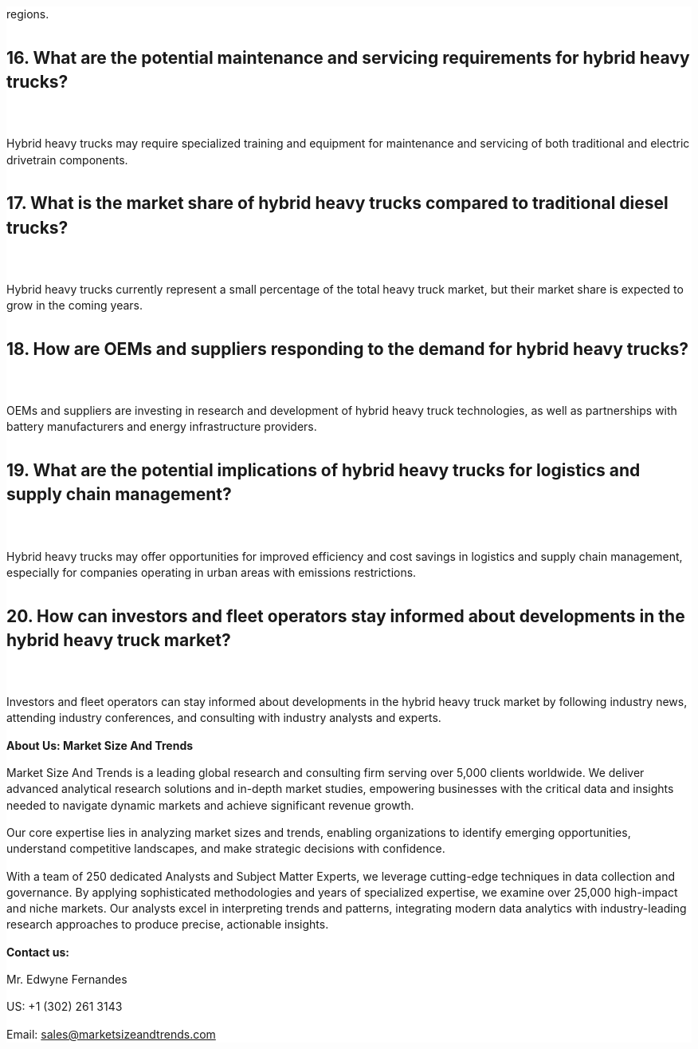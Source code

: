 regions.</p><h2>16. What are the potential maintenance and servicing requirements for hybrid heavy trucks?</h2><p>&nbsp;</p><p>Hybrid heavy trucks may require specialized training and equipment for maintenance and servicing of both traditional and electric drivetrain components.</p><h2>17. What is the market share of hybrid heavy trucks compared to traditional diesel trucks?</h2><p>&nbsp;</p><p>Hybrid heavy trucks currently represent a small percentage of the total heavy truck market, but their market share is expected to grow in the coming years.</p><h2>18. How are OEMs and suppliers responding to the demand for hybrid heavy trucks?</h2><p>&nbsp;</p><p>OEMs and suppliers are investing in research and development of hybrid heavy truck technologies, as well as partnerships with battery manufacturers and energy infrastructure providers.</p><h2>19. What are the potential implications of hybrid heavy trucks for logistics and supply chain management?</h2><p>&nbsp;</p><p>Hybrid heavy trucks may offer opportunities for improved efficiency and cost savings in logistics and supply chain management, especially for companies operating in urban areas with emissions restrictions.</p><h2>20. How can investors and fleet operators stay informed about developments in the hybrid heavy truck market?</h2><p>&nbsp;</p><p>Investors and fleet operators can stay informed about developments in the hybrid heavy truck market by following industry news, attending industry conferences, and consulting with industry analysts and experts.</p></body></html></p><p><strong>About Us:&nbsp;Market Size And Trends</strong></p><p>Market Size And Trends&nbsp;is a leading global research and consulting firm serving over 5,000 clients worldwide. We deliver advanced analytical research solutions and in-depth market studies, empowering businesses with the critical data and insights needed to navigate dynamic markets and achieve significant revenue growth.</p><p>Our core expertise lies in analyzing market sizes and trends, enabling organizations to identify emerging opportunities, understand competitive landscapes, and make strategic decisions with confidence.</p><p>With a team of 250 dedicated Analysts and Subject Matter Experts, we leverage cutting-edge techniques in data collection and governance. By applying sophisticated methodologies and years of specialized expertise, we examine over 25,000 high-impact and niche markets. Our analysts excel in interpreting trends and patterns, integrating modern data analytics with industry-leading research approaches to produce precise, actionable insights.</p><p><strong>Contact us:</strong></p><p>Mr. Edwyne Fernandes</p><p>US: +1 (302) 261 3143</p><p>Email: <a href="mailto:sales@marketsizeandtrends.com">sales@marketsizeandtrends.com</a>&nbsp;</p>
